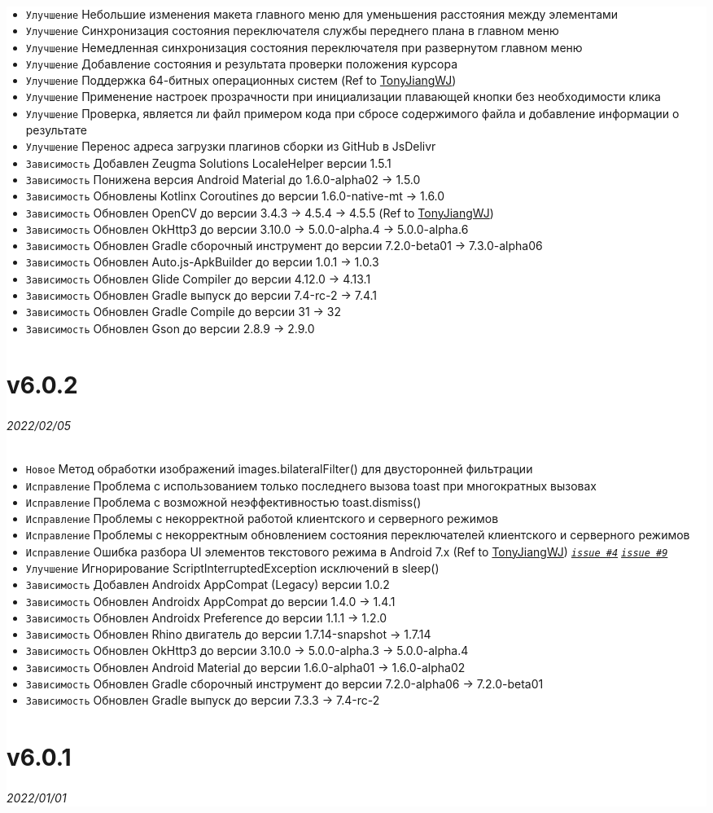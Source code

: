 * `Улучшение` Небольшие изменения макета главного меню для уменьшения расстояния между элементами
* `Улучшение` Синхронизация состояния переключателя службы переднего плана в главном меню
* `Улучшение` Немедленная синхронизация состояния переключателя при развернутом главном меню
* `Улучшение` Добавление состояния и результата проверки положения курсора
* `Улучшение` Поддержка 64-битных операционных систем (Ref to [TonyJiangWJ](https://github.com/TonyJiangWJ))
* `Улучшение` Применение настроек прозрачности при инициализации плавающей кнопки без необходимости клика
* `Улучшение` Проверка, является ли файл примером кода при сбросе содержимого файла и добавление информации о результате
* `Улучшение` Перенос адреса загрузки плагинов сборки из GitHub в JsDelivr
* `Зависимость` Добавлен Zeugma Solutions LocaleHelper версии 1.5.1
* `Зависимость` Понижена версия Android Material до 1.6.0-alpha02 -> 1.5.0
* `Зависимость` Обновлены Kotlinx Coroutines до версии 1.6.0-native-mt -> 1.6.0
* `Зависимость` Обновлен OpenCV до версии 3.4.3 -> 4.5.4 -> 4.5.5 (Ref to [TonyJiangWJ](https://github.com/TonyJiangWJ))
* `Зависимость` Обновлен OkHttp3 до версии 3.10.0 -> 5.0.0-alpha.4 -> 5.0.0-alpha.6
* `Зависимость` Обновлен Gradle сборочный инструмент до версии 7.2.0-beta01 -> 7.3.0-alpha06
* `Зависимость` Обновлен Auto.js-ApkBuilder до версии 1.0.1 -> 1.0.3
* `Зависимость` Обновлен Glide Compiler до версии 4.12.0 -> 4.13.1
* `Зависимость` Обновлен Gradle выпуск до версии 7.4-rc-2 -> 7.4.1
* `Зависимость` Обновлен Gradle Compile до версии 31 -> 32
* `Зависимость` Обновлен Gson до версии 2.8.9 -> 2.9.0

# v6.0.2

###### 2022/02/05

* `Новое` Метод обработки изображений images.bilateralFilter() для двусторонней фильтрации
* `Исправление` Проблема с использованием только последнего вызова toast при многократных вызовах
* `Исправление` Проблема с возможной неэффективностью toast.dismiss()
* `Исправление` Проблемы с некорректной работой клиентского и серверного режимов
* `Исправление` Проблемы с некорректным обновлением состояния переключателей клиентского и серверного режимов
* `Исправление` Ошибка разбора UI элементов текстового режима в Android 7.x (Ref to [TonyJiangWJ](https://github.com/TonyJiangWJ)) _[`issue #4`](http://issues.autojs6.com/4)_ _[`issue #9`](http://issues.autojs6.com/9)_
* `Улучшение` Игнорирование ScriptInterruptedException исключений в sleep()
* `Зависимость` Добавлен Androidx AppCompat (Legacy) версии 1.0.2
* `Зависимость` Обновлен Androidx AppCompat до версии 1.4.0 -> 1.4.1
* `Зависимость` Обновлен Androidx Preference до версии 1.1.1 -> 1.2.0
* `Зависимость` Обновлен Rhino двигатель до версии 1.7.14-snapshot -> 1.7.14
* `Зависимость` Обновлен OkHttp3 до версии 3.10.0 -> 5.0.0-alpha.3 -> 5.0.0-alpha.4
* `Зависимость` Обновлен Android Material до версии 1.6.0-alpha01 -> 1.6.0-alpha02
* `Зависимость` Обновлен Gradle сборочный инструмент до версии 7.2.0-alpha06 -> 7.2.0-beta01
* `Зависимость` Обновлен Gradle выпуск до версии 7.3.3 -> 7.4-rc-2

# v6.0.1

###### 2022/01/01
